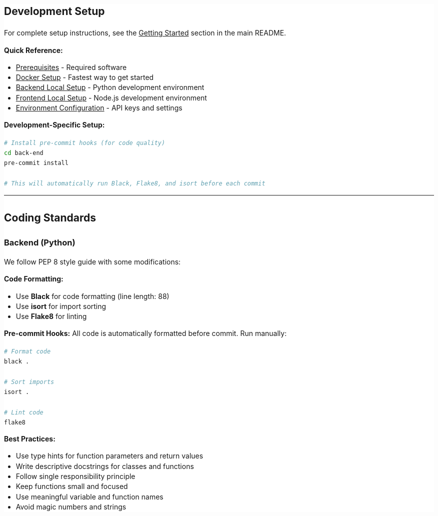 
## Development Setup

For complete setup instructions, see the [Getting Started](README.md#getting-started) section in the main README.

**Quick Reference:**

- [Prerequisites](README.md#prerequisites) - Required software
- [Docker Setup](README.md#quick-start-with-docker-recommended) - Fastest way to get started
- [Backend Local Setup](README.md#backend-setup) - Python development environment
- [Frontend Local Setup](README.md#frontend-setup) - Node.js development environment
- [Environment Configuration](README.md#environment-configuration) - API keys and settings

**Development-Specific Setup:**

```bash
# Install pre-commit hooks (for code quality)
cd back-end
pre-commit install

# This will automatically run Black, Flake8, and isort before each commit
```

---

## Coding Standards

### Backend (Python)

We follow PEP 8 style guide with some modifications:

**Code Formatting:**

- Use **Black** for code formatting (line length: 88)
- Use **isort** for import sorting
- Use **Flake8** for linting

**Pre-commit Hooks:**
All code is automatically formatted before commit. Run manually:

```bash
# Format code
black .

# Sort imports
isort .

# Lint code
flake8
```

**Best Practices:**

- Use type hints for function parameters and return values
- Write descriptive docstrings for classes and functions
- Follow single responsibility principle
- Keep functions small and focused
- Use meaningful variable and function names
- Avoid magic numbers and strings
